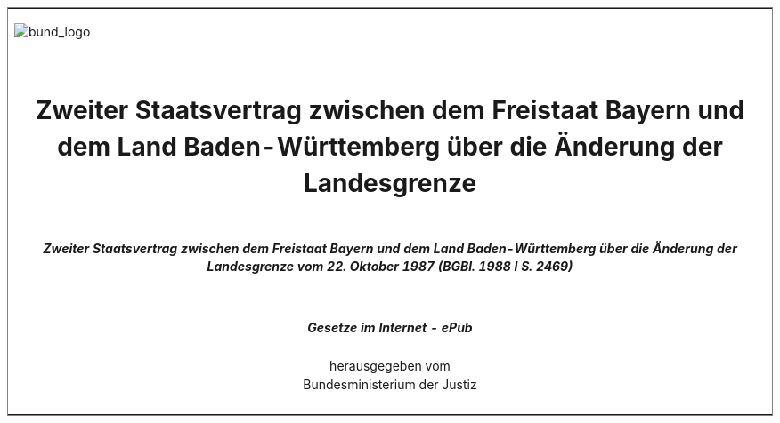 <span id="DECKBLATT.html"></span>

<table border="0" frame="border" width="100%">

<tr valign="top">

<td align="left">

![bund\_logo](BfJ_2021_Web_de_de.gif)

</td>

<td align="right">

 

</td>

</tr>

<tr align="center" valign="middle">

<td colspan="2">

# Zweiter Staatsvertrag zwischen dem Freistaat Bayern und dem Land Baden-Württemberg über die Änderung der Landesgrenze

</td>

</tr>

<tr align="center" valign="middle">

<td colspan="2">

##### Zweiter Staatsvertrag zwischen dem Freistaat Bayern und dem Land Baden-Württemberg über die Änderung der Landesgrenze vom 22. Oktober 1987 (BGBl. 1988 I S. 2469)

</td>

</tr>

<tr align="center" valign="middle">

<td colspan="2">

  
  

##### Gesetze im Internet - ePub  
  
herausgegeben vom  
Bundesministerium der Justiz

</td>

</tr>

<tr align="center" valign="bottom">

<td colspan="2">
